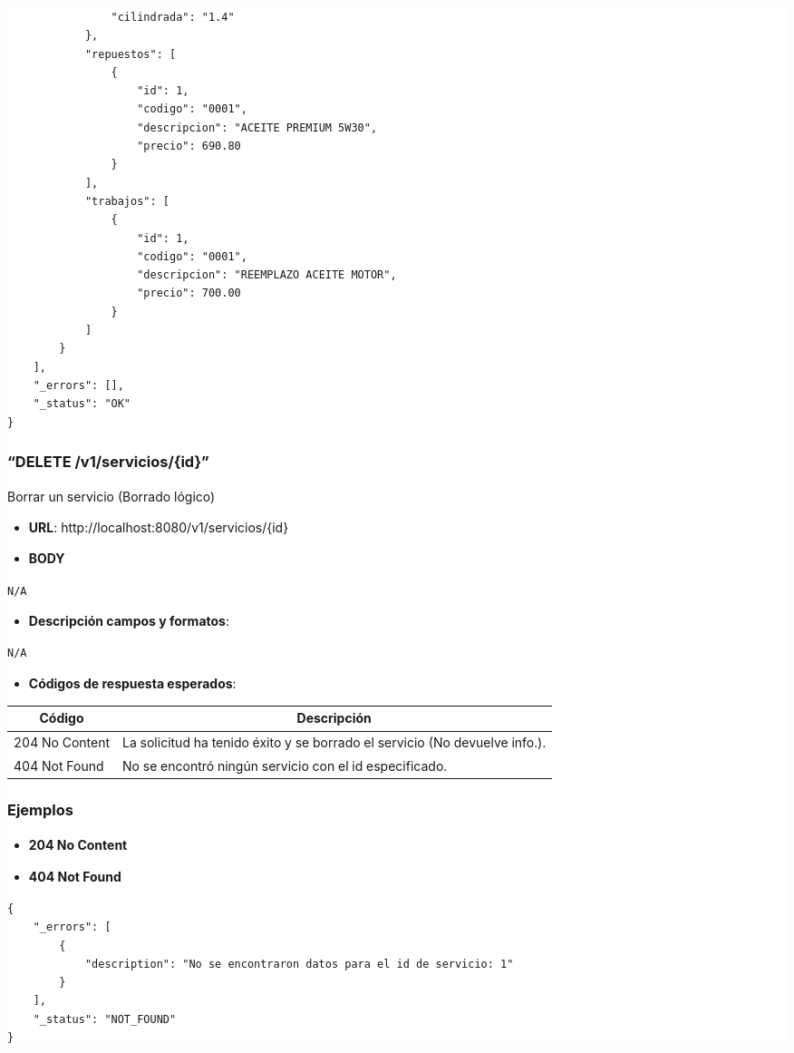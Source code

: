 ```
                "cilindrada": "1.4"
            },
            "repuestos": [
                {
                    "id": 1,
                    "codigo": "0001",
                    "descripcion": "ACEITE PREMIUM 5W30",
                    "precio": 690.80
                }
            ],
            "trabajos": [
                {
                    "id": 1,
                    "codigo": "0001",
                    "descripcion": "REEMPLAZO ACEITE MOTOR",
                    "precio": 700.00
                }
            ]
        }
    ],
    "_errors": [],
    "_status": "OK"
}
```

### “DELETE /v1/servicios/{id}”
Borrar un servicio (Borrado lógico)

- **URL**: http://localhost:8080/v1/servicios/{id}

- **BODY**
```
N/A
```

- **Descripción campos y formatos**:
```
N/A
```

- **Códigos de respuesta esperados**:

| Código         | Descripción                                                                 |
|----------------|-----------------------------------------------------------------------------|
| 204 No Content | La solicitud ha tenido éxito y se borrado el servicio (No devuelve info.). |
| 404 Not Found  | No se encontró ningún servicio con el id especificado.                      |

### Ejemplos
- **204 No Content**
```
```

- **404 Not Found**
```
{
    "_errors": [
        {
            "description": "No se encontraron datos para el id de servicio: 1"
        }
    ],
    "_status": "NOT_FOUND"
}
```
